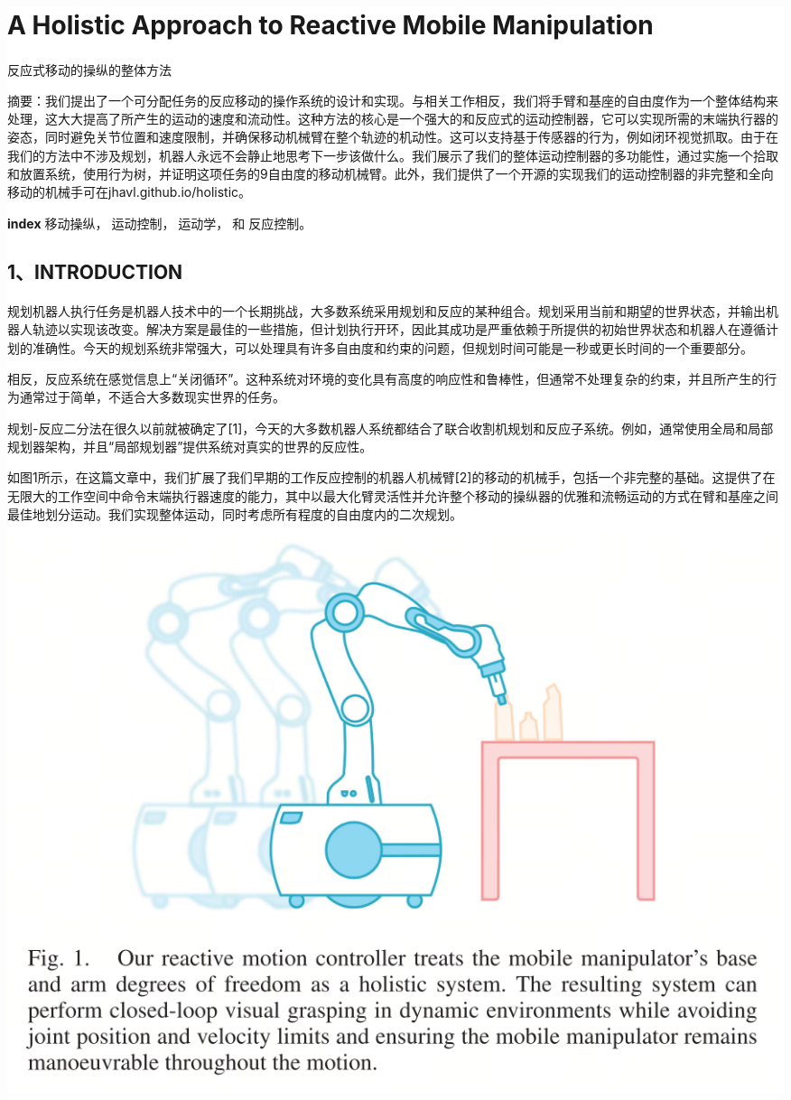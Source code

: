 # A Holistic Approach to Reactive Mobile Manipulation

反应式移动的操纵的整体方法

摘要：我们提出了一个可分配任务的反应移动的操作系统的设计和实现。与相关工作相反，我们将手臂和基座的自由度作为一个整体结构来处理，这大大提高了所产生的运动的速度和流动性。这种方法的核心是一个强大的和反应式的运动控制器，它可以实现所需的末端执行器的姿态，同时避免关节位置和速度限制，并确保移动机械臂在整个轨迹的机动性。这可以支持基于传感器的行为，例如闭环视觉抓取。由于在我们的方法中不涉及规划，机器人永远不会静止地思考下一步该做什么。我们展示了我们的整体运动控制器的多功能性，通过实施一个拾取和放置系统，使用行为树，并证明这项任务的9自由度的移动机械臂。此外，我们提供了一个开源的实现我们的运动控制器的非完整和全向移动的机械手可在jhavl.github.io/holistic。

**index**                                      移动操纵，     运动控制，         运动学，               和 反应控制。

## 1、INTRODUCTION

规划机器人执行任务是机器人技术中的一个长期挑战，大多数系统采用规划和反应的某种组合。规划采用当前和期望的世界状态，并输出机器人轨迹以实现该改变。解决方案是最佳的一些措施，但计划执行开环，因此其成功是严重依赖于所提供的初始世界状态和机器人在遵循计划的准确性。今天的规划系统非常强大，可以处理具有许多自由度和约束的问题，但规划时间可能是一秒或更长时间的一个重要部分。

相反，反应系统在感觉信息上“关闭循环”。这种系统对环境的变化具有高度的响应性和鲁棒性，但通常不处理复杂的约束，并且所产生的行为通常过于简单，不适合大多数现实世界的任务。

规划-反应二分法在很久以前就被确定了[1]，今天的大多数机器人系统都结合了联合收割机规划和反应子系统。例如，通常使用全局和局部规划器架构，并且“局部规划器”提供系统对真实的世界的反应性。

如图1所示，在这篇文章中，我们扩展了我们早期的工作反应控制的机器人机械臂[2]的移动的机械手，包括一个非完整的基础。这提供了在无限大的工作空间中命令末端执行器速度的能力，其中以最大化臂灵活性并允许整个移动的操纵器的优雅和流畅运动的方式在臂和基座之间最佳地划分运动。我们实现整体运动，同时考虑所有程度的自由度内的二次规划。

![image-20240126113904974](image\image-20240126113904974.png)
